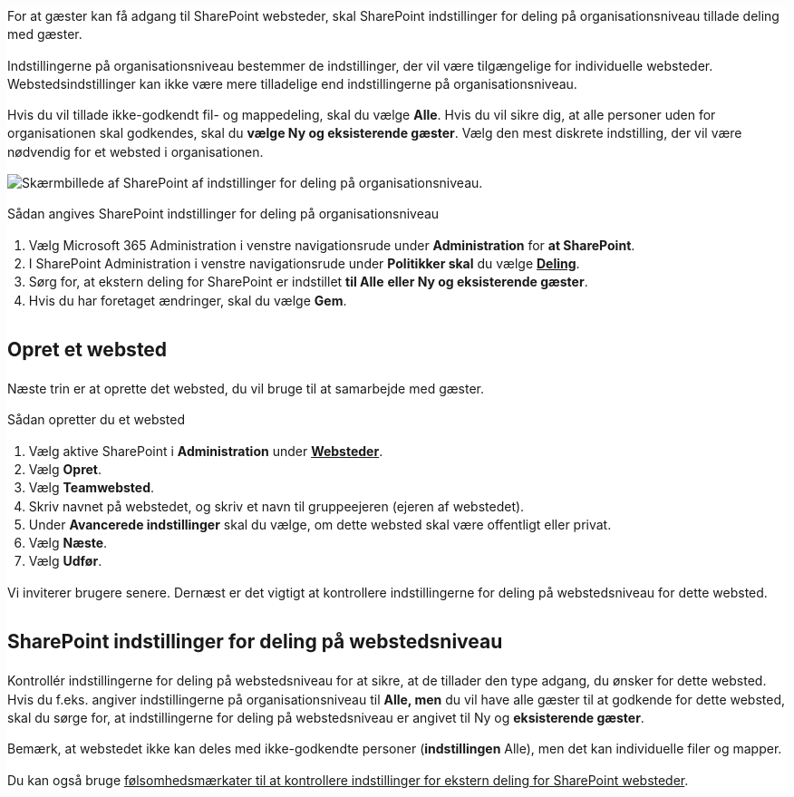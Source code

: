 For at gæster kan få adgang til SharePoint websteder, skal SharePoint indstillinger for deling på organisationsniveau tillade deling med gæster.

Indstillingerne på organisationsniveau bestemmer de indstillinger, der vil være tilgængelige for individuelle websteder. Webstedsindstillinger kan ikke være mere tilladelige end indstillingerne på organisationsniveau.

Hvis du vil tillade ikke-godkendt fil- og mappedeling, skal du vælge **Alle**. Hvis du vil sikre dig, at alle personer uden for organisationen skal godkendes, skal du **vælge Ny og eksisterende gæster**. Vælg den mest diskrete indstilling, der vil være nødvendig for et websted i organisationen.

![Skærmbillede af SharePoint af indstillinger for deling på organisationsniveau.](../media/sharepoint-organization-external-sharing-controls.png)


Sådan angives SharePoint indstillinger for deling på organisationsniveau

1. Vælg Microsoft 365 Administration i venstre navigationsrude under **Administration** for **at SharePoint**.
2. I SharePoint Administration i venstre navigationsrude under **Politikker skal** du vælge <a href="https://go.microsoft.com/fwlink/?linkid=2185222" target="_blank">**Deling**</a>.
3. Sørg for, at ekstern deling for SharePoint er indstillet **til Alle** **eller Ny og eksisterende gæster**.
4. Hvis du har foretaget ændringer, skal du vælge **Gem**.

## <a name="create-a-site"></a>Opret et websted

Næste trin er at oprette det websted, du vil bruge til at samarbejde med gæster.

Sådan opretter du et websted
1. Vælg aktive SharePoint i **Administration** under <a href="https://go.microsoft.com/fwlink/?linkid=2185220" target="_blank">**Websteder**</a>.
2. Vælg **Opret**.
3. Vælg **Teamwebsted**.
4. Skriv navnet på webstedet, og skriv et navn til gruppeejeren (ejeren af webstedet).
5. Under **Avancerede indstillinger** skal du vælge, om dette websted skal være offentligt eller privat.
6. Vælg **Næste**.
7. Vælg **Udfør**.

Vi inviterer brugere senere. Dernæst er det vigtigt at kontrollere indstillingerne for deling på webstedsniveau for dette websted.

## <a name="sharepoint-site-level-sharing-settings"></a>SharePoint indstillinger for deling på webstedsniveau

Kontrollér indstillingerne for deling på webstedsniveau for at sikre, at de tillader den type adgang, du ønsker for dette websted. Hvis du f.eks. angiver indstillingerne på organisationsniveau til **Alle, men** du vil have alle gæster til at godkende for dette websted, skal du sørge for, at indstillingerne for deling på webstedsniveau er angivet til Ny og **eksisterende gæster**.

Bemærk, at webstedet ikke kan deles med ikke-godkendte personer (**indstillingen** Alle), men det kan individuelle filer og mapper.

Du kan også bruge [følsomhedsmærkater til at kontrollere indstillinger for ekstern deling for SharePoint websteder](../compliance/sensitivity-labels-teams-groups-sites.md).
